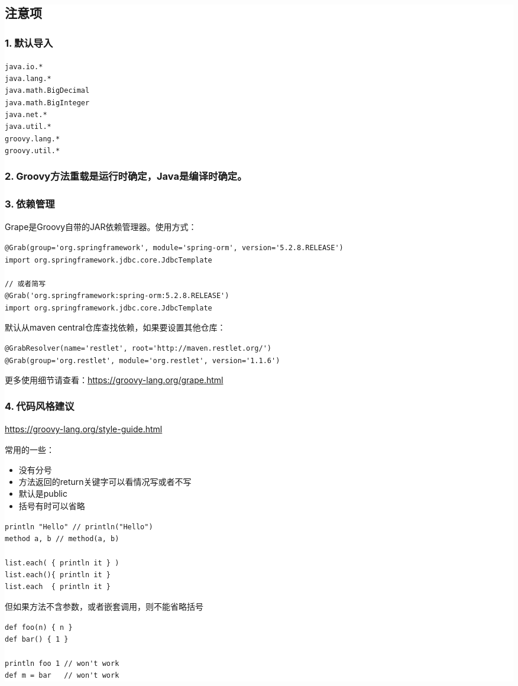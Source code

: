 ## 注意项

### 1. 默认导入
```
java.io.*
java.lang.*
java.math.BigDecimal
java.math.BigInteger
java.net.*
java.util.*
groovy.lang.*
groovy.util.*
```

### 2. Groovy方法重载是运行时确定，Java是编译时确定。

### 3. 依赖管理
Grape是Groovy自带的JAR依赖管理器。使用方式：
```
@Grab(group='org.springframework', module='spring-orm', version='5.2.8.RELEASE')
import org.springframework.jdbc.core.JdbcTemplate

// 或者简写
@Grab('org.springframework:spring-orm:5.2.8.RELEASE')
import org.springframework.jdbc.core.JdbcTemplate
```
默认从maven central仓库查找依赖，如果要设置其他仓库：
```
@GrabResolver(name='restlet', root='http://maven.restlet.org/')
@Grab(group='org.restlet', module='org.restlet', version='1.1.6')
```
更多使用细节请查看：https://groovy-lang.org/grape.html

### 4. 代码风格建议
https://groovy-lang.org/style-guide.html

常用的一些：
* 没有分号
* 方法返回的return关键字可以看情况写或者不写
* 默认是public
* 括号有时可以省略
```
println "Hello" // println("Hello")
method a, b // method(a, b)

list.each( { println it } )
list.each(){ println it }
list.each  { println it }
```
但如果方法不含参数，或者嵌套调用，则不能省略括号
```
def foo(n) { n }
def bar() { 1 }

println foo 1 // won't work
def m = bar   // won't work
```
